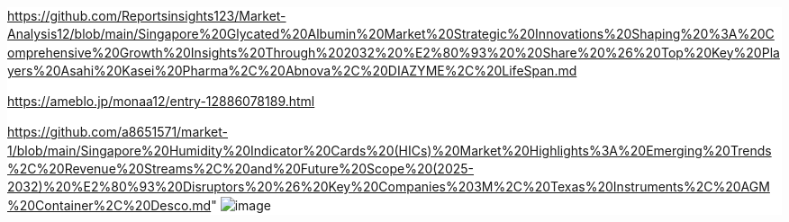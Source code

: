 <a href=https://ameblo.jp/monaa12/entry-12886078189.html>https://github.com/Reportsinsights123/Market-Analysis12/blob/main/Singapore%20Glycated%20Albumin%20Market%20Strategic%20Innovations%20Shaping%20%3A%20Comprehensive%20Growth%20Insights%20Through%202032%20%E2%80%93%20%20Share%20%26%20Top%20Key%20Players%20Asahi%20Kasei%20Pharma%2C%20Abnova%2C%20DIAZYME%2C%20LifeSpan.md</a>

<a href=https://github.com/a8651571/market-1/blob/main/Singapore%20Humidity%20Indicator%20Cards%20(HICs)%20Market%20Highlights%3A%20Emerging%20Trends%2C%20Revenue%20Streams%2C%20and%20Future%20Scope%20(2025-2032)%20%E2%80%93%20Disruptors%20%26%20Key%20Companies%203M%2C%20Texas%20Instruments%2C%20AGM%20Container%2C%20Desco.md>https://ameblo.jp/monaa12/entry-12886078189.html</a>

<a href=https://ameblo.jp/aanar123/entry-12884451493.html>https://github.com/a8651571/market-1/blob/main/Singapore%20Humidity%20Indicator%20Cards%20(HICs)%20Market%20Highlights%3A%20Emerging%20Trends%2C%20Revenue%20Streams%2C%20and%20Future%20Scope%20(2025-2032)%20%E2%80%93%20Disruptors%20%26%20Key%20Companies%203M%2C%20Texas%20Instruments%2C%20AGM%20Container%2C%20Desco.md</a>"
![image](https://github.com/user-attachments/assets/b0e53f55-b48e-4915-a9b4-1b550c99d797)

